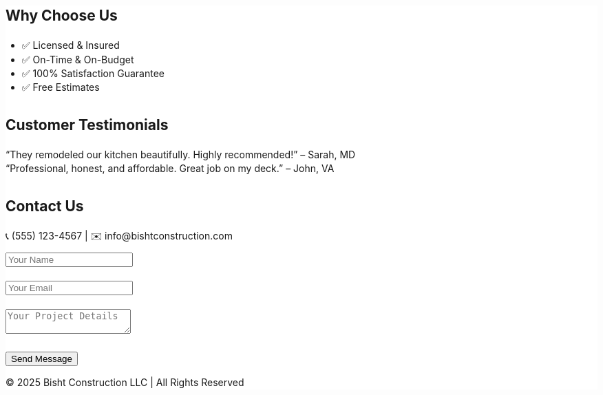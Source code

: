   <section id="about">
    <h2>Why Choose Us</h2>
    <ul>
      <li>✅ Licensed & Insured</li>
      <li>✅ On-Time & On-Budget</li>
      <li>✅ 100% Satisfaction Guarantee</li>
      <li>✅ Free Estimates</li>
    </ul>
  </section>

  <section id="testimonials">
    <h2>Customer Testimonials</h2>
    <div class="testimonials">
      <div class="card">“They remodeled our kitchen beautifully. Highly recommended!” – Sarah, MD</div>
      <div class="card">“Professional, honest, and affordable. Great job on my deck.” – John, VA</div>
    </div>
  </section>

  <section id="contact">
    <h2>Contact Us</h2>
    <p>📞 (555) 123-4567 | ✉️ info@bishtconstruction.com</p>
    <form>
      <input type="text" placeholder="Your Name" required><br><br>
      <input type="email" placeholder="Your Email" required><br><br>
      <textarea placeholder="Your Project Details" required></textarea><br><br>
      <button type="submit" class="btn">Send Message</button>
    </form>
  </section>

  <footer>
    <p>&copy; 2025 Bisht Construction LLC | All Rights Reserved</p>
  </footer>

</body>
</html>
